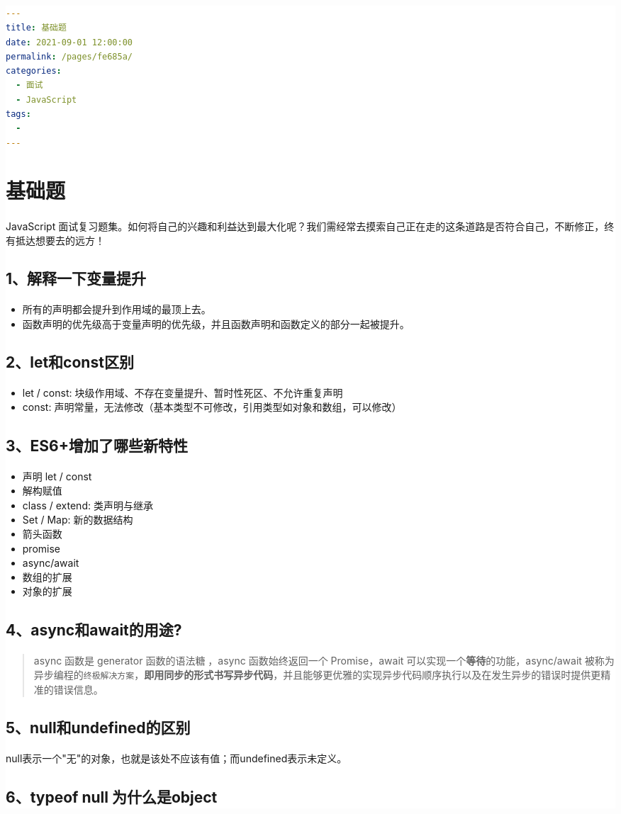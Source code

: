 ```yaml
---
title: 基础题
date: 2021-09-01 12:00:00
permalink: /pages/fe685a/
categories:
  - 面试
  - JavaScript
tags:
  - 
---
```


# 基础题

JavaScript 面试复习题集。如何将自己的兴趣和利益达到最大化呢？我们需经常去摸索自己正在走的这条道路是否符合自己，不断修正，终有抵达想要去的远方！



## 1、解释一下变量提升

- 所有的声明都会提升到作用域的最顶上去。
- 函数声明的优先级高于变量声明的优先级，并且函数声明和函数定义的部分一起被提升。

## 2、let和const区别

- let / const: 块级作用域、不存在变量提升、暂时性死区、不允许重复声明
- const: 声明常量，无法修改（基本类型不可修改，引用类型如对象和数组，可以修改）

## 3、ES6+增加了哪些新特性

- 声明 let / const
- 解构赋值
- class / extend: 类声明与继承
- Set / Map: 新的数据结构
- 箭头函数
- promise
- async/await
- 数组的扩展
- 对象的扩展

## 4、async和await的用途?

> async 函数是 generator 函数的语法糖 ，async 函数始终返回一个 Promise，await 可以实现一个**等待**的功能，async/await 被称为异步编程的`终极解决方案`，**即用同步的形式书写异步代码**，并且能够更优雅的实现异步代码顺序执行以及在发生异步的错误时提供更精准的错误信息。

## 5、null和undefined的区别

null表示一个"无"的对象，也就是该处不应该有值；而undefined表示未定义。

## 6、typeof null 为什么是object
